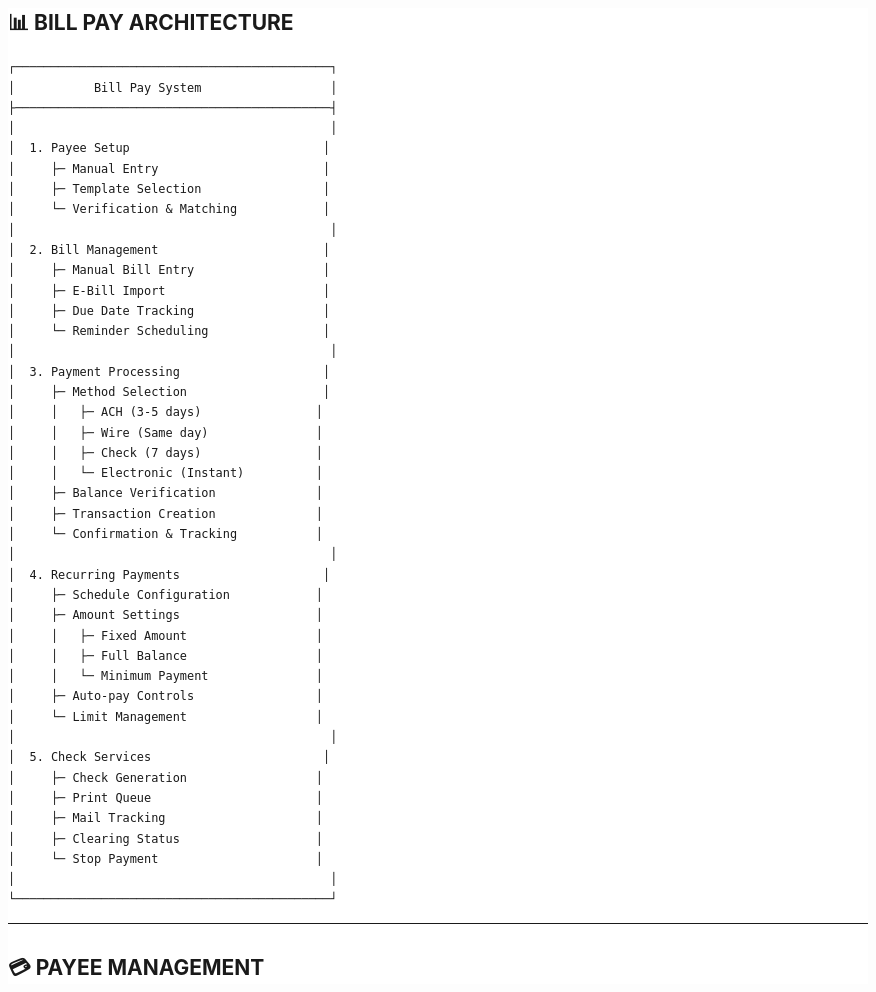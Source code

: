 
## 📊 BILL PAY ARCHITECTURE

```
┌────────────────────────────────────────────┐
│           Bill Pay System                  │
├────────────────────────────────────────────┤
│                                            │
│  1. Payee Setup                           │
│     ├─ Manual Entry                       │
│     ├─ Template Selection                 │
│     └─ Verification & Matching            │
│                                            │
│  2. Bill Management                       │
│     ├─ Manual Bill Entry                  │
│     ├─ E-Bill Import                      │
│     ├─ Due Date Tracking                  │
│     └─ Reminder Scheduling                │
│                                            │
│  3. Payment Processing                    │
│     ├─ Method Selection                   │
│     │   ├─ ACH (3-5 days)                │
│     │   ├─ Wire (Same day)               │
│     │   ├─ Check (7 days)                │
│     │   └─ Electronic (Instant)          │
│     ├─ Balance Verification              │
│     ├─ Transaction Creation              │
│     └─ Confirmation & Tracking           │
│                                            │
│  4. Recurring Payments                    │
│     ├─ Schedule Configuration            │
│     ├─ Amount Settings                   │
│     │   ├─ Fixed Amount                  │
│     │   ├─ Full Balance                  │
│     │   └─ Minimum Payment               │
│     ├─ Auto-pay Controls                 │
│     └─ Limit Management                  │
│                                            │
│  5. Check Services                        │
│     ├─ Check Generation                  │
│     ├─ Print Queue                       │
│     ├─ Mail Tracking                     │
│     ├─ Clearing Status                   │
│     └─ Stop Payment                      │
│                                            │
└────────────────────────────────────────────┘
```

---

## 💳 PAYEE MANAGEMENT
